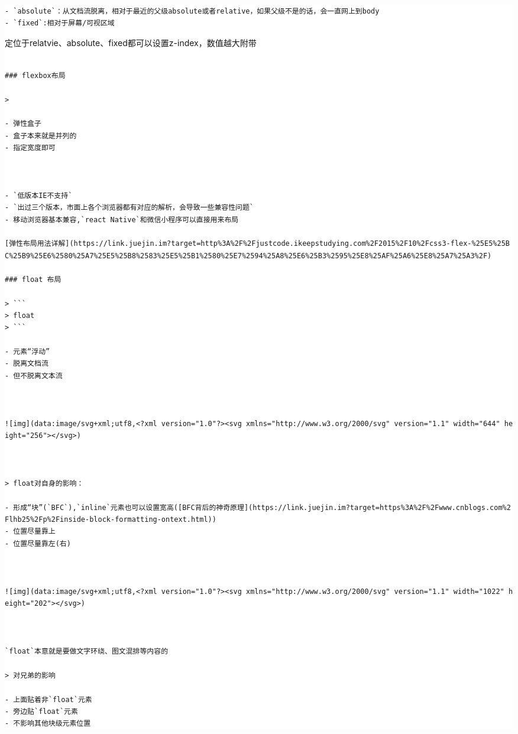 ```
- `absolute`：从文档流脱离，相对于最近的父级absolute或者relative，如果父级不是的话，会一直网上到body
- `fixed`:相对于屏幕/可视区域

```
定位于relatvie、absolute、fixed都可以设置z-index，数值越大附带
```

### flexbox布局

> 

- 弹性盒子
- 盒子本来就是并列的
- 指定宽度即可

 

- `低版本IE不支持`
- `出过三个版本，市面上各个浏览器都有对应的解析，会导致一些兼容性问题`
- 移动浏览器基本兼容,`react Native`和微信小程序可以直接用来布局

[弹性布局用法详解](https://link.juejin.im?target=http%3A%2F%2Fjustcode.ikeepstudying.com%2F2015%2F10%2Fcss3-flex-%25E5%25BC%25B9%25E6%2580%25A7%25E5%25B8%2583%25E5%25B1%2580%25E7%2594%25A8%25E6%25B3%2595%25E8%25AF%25A6%25E8%25A7%25A3%2F)

### float 布局

> ```
> float
> ```

- 元素“浮动”
- 脱离文档流
- 但不脱离文本流



![img](data:image/svg+xml;utf8,<?xml version="1.0"?><svg xmlns="http://www.w3.org/2000/svg" version="1.1" width="644" height="256"></svg>)



> float对自身的影响：

- 形成“块”(`BFC`),`inline`元素也可以设置宽高([BFC背后的神奇原理](https://link.juejin.im?target=https%3A%2F%2Fwww.cnblogs.com%2Flhb25%2Fp%2Finside-block-formatting-ontext.html))
- 位置尽量靠上
- 位置尽量靠左(右)



![img](data:image/svg+xml;utf8,<?xml version="1.0"?><svg xmlns="http://www.w3.org/2000/svg" version="1.1" width="1022" height="202"></svg>)



`float`本意就是要做文字环绕、图文混排等内容的

> 对兄弟的影响

- 上面贴着非`float`元素
- 旁边贴`float`元素
- 不影响其他块级元素位置
```